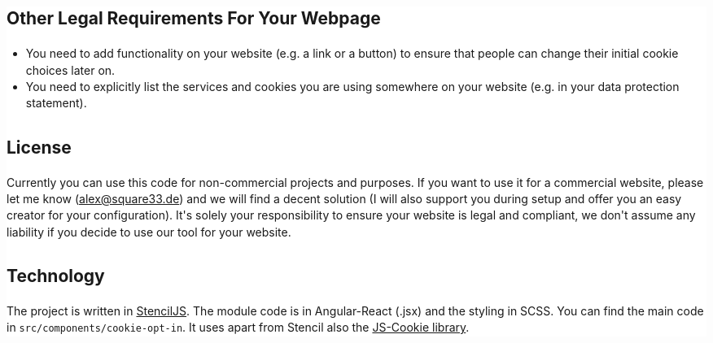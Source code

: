 ## Other Legal Requirements For Your Webpage
- You need to add functionality on your website (e.g. a link or a button) to ensure that people can change their initial cookie choices later on.
- You need to explicitly list the services and cookies you are using somewhere on your website (e.g. in your data protection statement).


## License
Currently you can use this code for non-commercial projects and purposes. If you want to use it for a commercial website, please let me know (alex@square33.de) and we will find a decent solution (I will also support you during setup and offer you an easy creator for your configuration). It's solely your responsibility to ensure your website is legal and compliant, we don't assume any liability if you decide to use our tool for your website.


## Technology
The project is written in [StencilJS](https://stenciljs.com/). 
The module code is in Angular-React (.jsx) and the styling in SCSS.
You can find the main code in `src/components/cookie-opt-in`.
It uses apart from Stencil also the [JS-Cookie library](https://github.com/js-cookie/js-cookie). 

